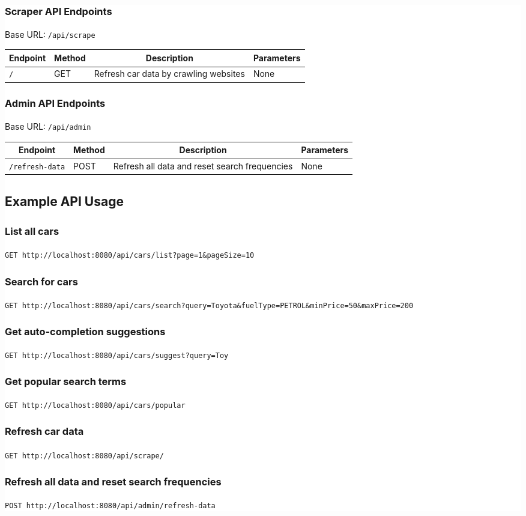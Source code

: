 ### Scraper API Endpoints

Base URL: `/api/scrape`

| Endpoint | Method | Description                           | Parameters |
| -------- | ------ | ------------------------------------- | ---------- |
| `/`      | GET    | Refresh car data by crawling websites | None       |

### Admin API Endpoints

Base URL: `/api/admin`

| Endpoint        | Method | Description                                   | Parameters |
| --------------- | ------ | --------------------------------------------- | ---------- |
| `/refresh-data` | POST   | Refresh all data and reset search frequencies | None       |

## Example API Usage

### List all cars

```
GET http://localhost:8080/api/cars/list?page=1&pageSize=10
```

### Search for cars

```
GET http://localhost:8080/api/cars/search?query=Toyota&fuelType=PETROL&minPrice=50&maxPrice=200
```

### Get auto-completion suggestions

```
GET http://localhost:8080/api/cars/suggest?query=Toy
```

### Get popular search terms

```
GET http://localhost:8080/api/cars/popular
```

### Refresh car data

```
GET http://localhost:8080/api/scrape/
```

### Refresh all data and reset search frequencies

```
POST http://localhost:8080/api/admin/refresh-data
```
